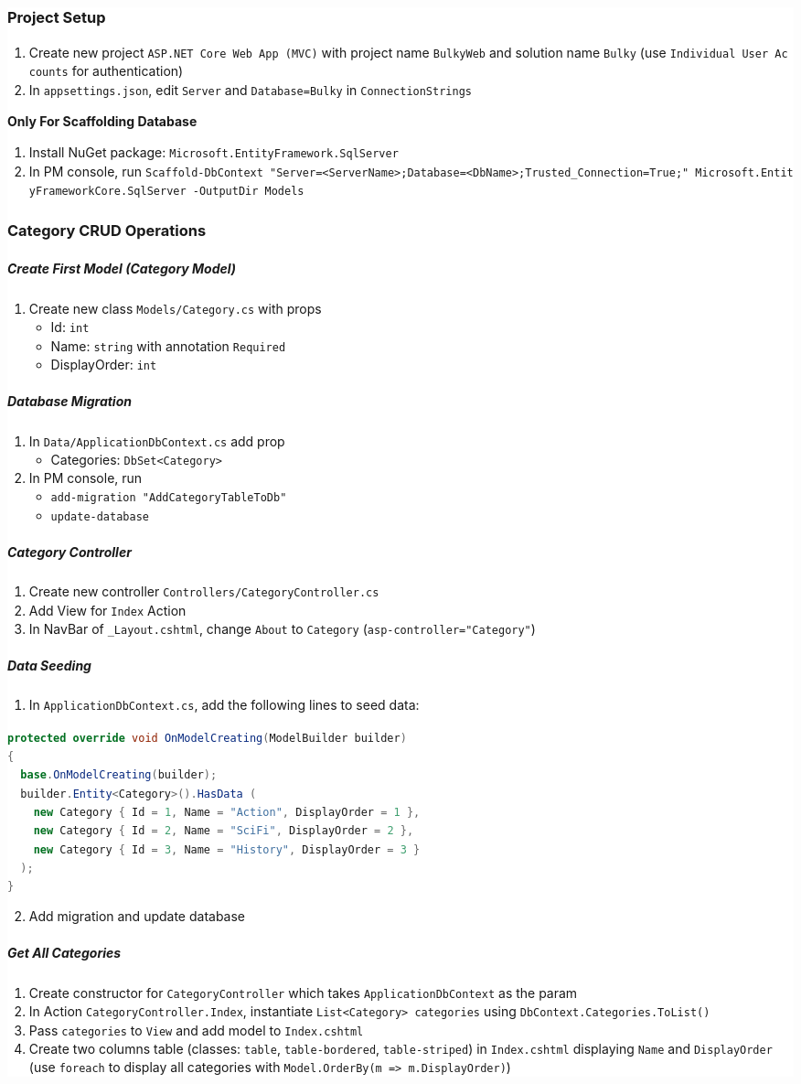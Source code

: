 ### Project Setup

1. Create new project `ASP.NET Core Web App (MVC)` with project name `BulkyWeb` and solution name `Bulky` (use `Individual User Accounts` for authentication)
2. In `appsettings.json`, edit `Server` and `Database=Bulky` in `ConnectionStrings`

**Only For Scaffolding Database**

1. Install NuGet package: `Microsoft.EntityFramework.SqlServer`
2. In PM console, run `Scaffold-DbContext "Server=<ServerName>;Database=<DbName>;Trusted_Connection=True;" Microsoft.EntityFrameworkCore.SqlServer -OutputDir Models`

### Category CRUD Operations

##### Create First Model (Category Model)

1. Create new class `Models/Category.cs` with props
   - Id: `int`
   - Name: `string` with annotation `Required`
   - DisplayOrder: `int`

##### Database Migration

1. In `Data/ApplicationDbContext.cs` add prop
   - Categories: `DbSet<Category>`
2. In PM console, run
   - `add-migration "AddCategoryTableToDb"`
   - `update-database`

##### Category Controller

1. Create new controller `Controllers/CategoryController.cs`
2. Add View for `Index` Action
3. In NavBar of `_Layout.cshtml`, change `About` to `Category` (`asp-controller="Category"`)

##### Data Seeding

1. In `ApplicationDbContext.cs`, add the following lines to seed data:

```cs
protected override void OnModelCreating(ModelBuilder builder)
{
  base.OnModelCreating(builder);
  builder.Entity<Category>().HasData (
    new Category { Id = 1, Name = "Action", DisplayOrder = 1 },
    new Category { Id = 2, Name = "SciFi", DisplayOrder = 2 },
    new Category { Id = 3, Name = "History", DisplayOrder = 3 }
  );
}
```

2. Add migration and update database

##### Get All Categories

1. Create constructor for `CategoryController` which takes `ApplicationDbContext` as the param
2. In Action `CategoryController.Index`, instantiate `List<Category> categories` using `DbContext.Categories.ToList()`
3. Pass `categories` to `View` and add model to `Index.cshtml`
4. Create two columns table (classes: `table`, `table-bordered`, `table-striped`) in `Index.cshtml` displaying `Name` and `DisplayOrder` (use `foreach` to display all categories with `Model.OrderBy(m => m.DisplayOrder)`)
